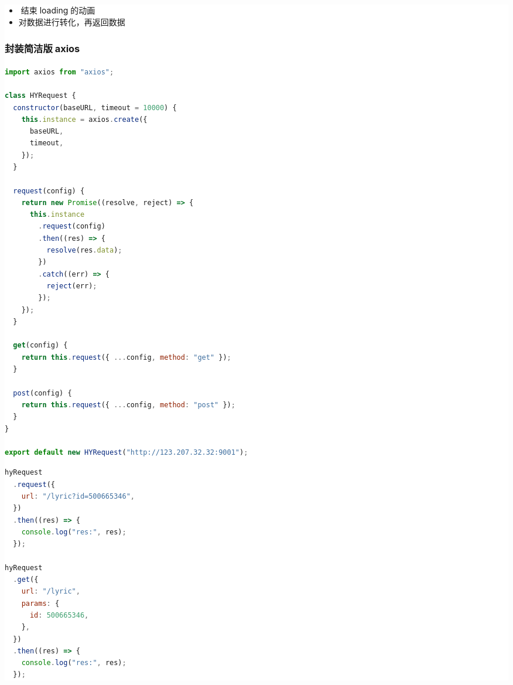 - ​ 结束 loading 的动画
- 对数据进行转化，再返回数据

### 封装简洁版 axios

```js
import axios from "axios";

class HYRequest {
  constructor(baseURL, timeout = 10000) {
    this.instance = axios.create({
      baseURL,
      timeout,
    });
  }

  request(config) {
    return new Promise((resolve, reject) => {
      this.instance
        .request(config)
        .then((res) => {
          resolve(res.data);
        })
        .catch((err) => {
          reject(err);
        });
    });
  }

  get(config) {
    return this.request({ ...config, method: "get" });
  }

  post(config) {
    return this.request({ ...config, method: "post" });
  }
}

export default new HYRequest("http://123.207.32.32:9001");
```

```js
hyRequest
  .request({
    url: "/lyric?id=500665346",
  })
  .then((res) => {
    console.log("res:", res);
  });

hyRequest
  .get({
    url: "/lyric",
    params: {
      id: 500665346,
    },
  })
  .then((res) => {
    console.log("res:", res);
  });
```
